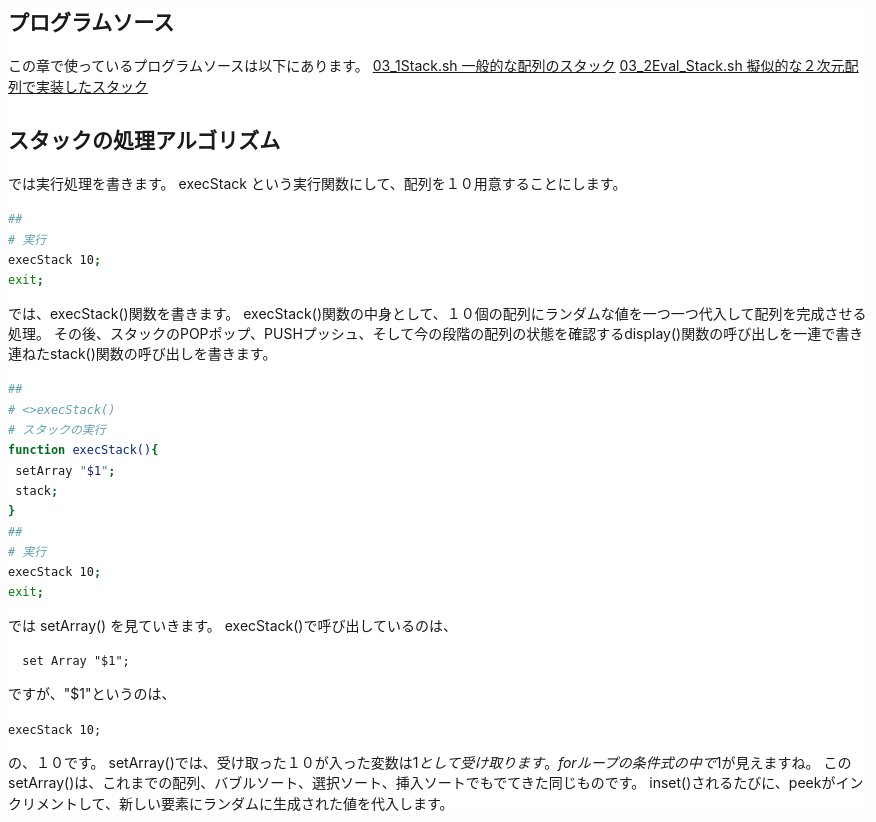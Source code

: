 
## プログラムソース
この章で使っているプログラムソースは以下にあります。
[03_1Stack.sh 一般的な配列のスタック](https://github.com/suzukiiichiro/Algorithms-And-Data-Structures/tree/master/Bash)
[03_2Eval_Stack.sh 擬似的な２次元配列で実装したスタック](https://github.com/suzukiiichiro/Algorithms-And-Data-Structures/tree/master/Bash)



## スタックの処理アルゴリズム

では実行処理を書きます。
execStack という実行関数にして、配列を１０用意することにします。

```bash
##
# 実行
execStack 10;
exit;
```

では、execStack()関数を書きます。
execStack()関数の中身として、１０個の配列にランダムな値を一つ一つ代入して配列を完成させる処理。
その後、スタックのPOPポップ、PUSHプッシュ、そして今の段階の配列の状態を確認するdisplay()関数の呼び出しを一連で書き連ねたstack()関数の呼び出しを書きます。


```bash
##
# <>execStack()
# スタックの実行
function execStack(){
 setArray "$1";
 stack;
}
##
# 実行
execStack 10;
exit;
```

では setArray() を見ていきます。
execStack()で呼び出しているのは、

``` 
  set Array "$1";
```
ですが、"$1"というのは、 

```
execStack 10;
```

の、１０です。
setArray()では、受け取った１０が入った変数は$1として受け取ります。forループの条件式の中で$1が見えますね。
このsetArray()は、これまでの配列、バブルソート、選択ソート、挿入ソートでもでてきた同じものです。
inset()されるたびに、peekがインクリメントして、新しい要素にランダムに生成された値を代入します。
